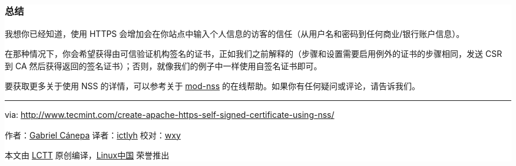 
### 总结


我想你已经知道，使用 HTTPS 会增加会在你站点中输入个人信息的访客的信任（从用户名和密码到任何商业/银行账户信息）。


在那种情况下，你会希望获得由可信验证机构签名的证书，正如我们之前解释的（步骤和设置需要启用例外的证书的步骤相同，发送 CSR 到 CA 然后获得返回的签名证书）；否则，就像我们的例子中一样使用自签名证书即可。


要获取更多关于使用 NSS 的详情，可以参考关于 [mod-nss](https://git.fedorahosted.org/cgit/mod_nss.git/plain/docs/mod_nss.html) 的在线帮助。如果你有任何疑问或评论，请告诉我们。




---


via: <http://www.tecmint.com/create-apache-https-self-signed-certificate-using-nss/>


作者：[Gabriel Cánepa](http://www.tecmint.com/author/gacanepa/) 译者：[ictlyh](http://www.mutouxiaogui.cn/blog/) 校对：[wxy](https://github.com/wxy)


本文由 [LCTT](https://github.com/LCTT/TranslateProject) 原创编译，[Linux中国](https://linux.cn/) 荣誉推出